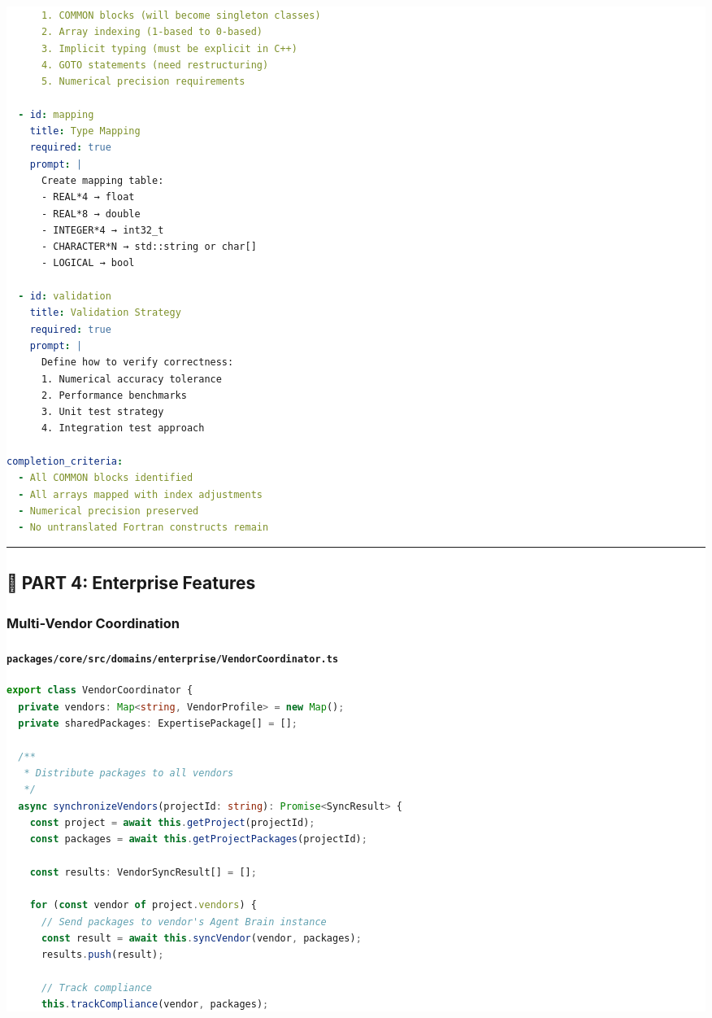 ```yaml
      1. COMMON blocks (will become singleton classes)
      2. Array indexing (1-based to 0-based)
      3. Implicit typing (must be explicit in C++)
      4. GOTO statements (need restructuring)
      5. Numerical precision requirements
    
  - id: mapping
    title: Type Mapping
    required: true
    prompt: |
      Create mapping table:
      - REAL*4 → float
      - REAL*8 → double
      - INTEGER*4 → int32_t
      - CHARACTER*N → std::string or char[]
      - LOGICAL → bool
    
  - id: validation
    title: Validation Strategy
    required: true
    prompt: |
      Define how to verify correctness:
      1. Numerical accuracy tolerance
      2. Performance benchmarks
      3. Unit test strategy
      4. Integration test approach

completion_criteria:
  - All COMMON blocks identified
  - All arrays mapped with index adjustments
  - Numerical precision preserved
  - No untranslated Fortran constructs remain
```

---

## 🏢 PART 4: Enterprise Features

### Multi-Vendor Coordination

#### `packages/core/src/domains/enterprise/VendorCoordinator.ts`
```typescript
export class VendorCoordinator {
  private vendors: Map<string, VendorProfile> = new Map();
  private sharedPackages: ExpertisePackage[] = [];
  
  /**
   * Distribute packages to all vendors
   */
  async synchronizeVendors(projectId: string): Promise<SyncResult> {
    const project = await this.getProject(projectId);
    const packages = await this.getProjectPackages(projectId);
    
    const results: VendorSyncResult[] = [];
    
    for (const vendor of project.vendors) {
      // Send packages to vendor's Agent Brain instance
      const result = await this.syncVendor(vendor, packages);
      results.push(result);
      
      // Track compliance
      this.trackCompliance(vendor, packages);
```